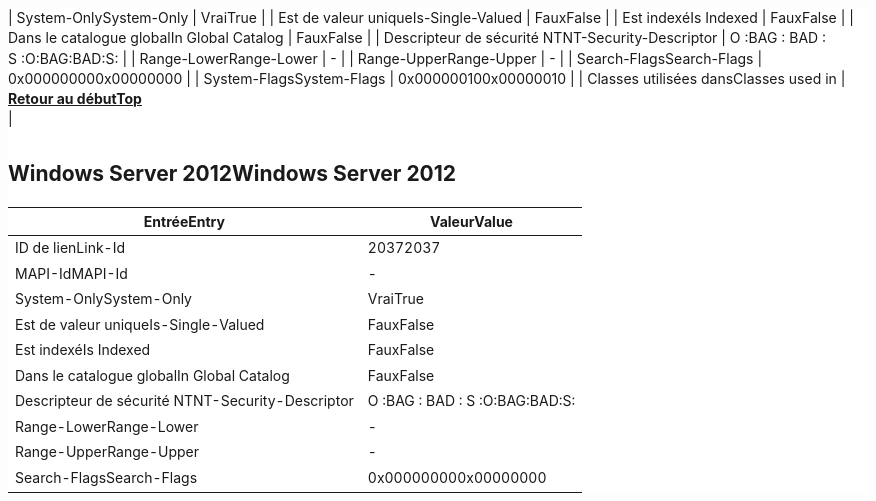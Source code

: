| <span data-ttu-id="8e42e-231">System-Only</span><span class="sxs-lookup"><span data-stu-id="8e42e-231">System-Only</span></span>            | <span data-ttu-id="8e42e-232">Vrai</span><span class="sxs-lookup"><span data-stu-id="8e42e-232">True</span></span>                            |
| <span data-ttu-id="8e42e-233">Est de valeur unique</span><span class="sxs-lookup"><span data-stu-id="8e42e-233">Is-Single-Valued</span></span>       | <span data-ttu-id="8e42e-234">Faux</span><span class="sxs-lookup"><span data-stu-id="8e42e-234">False</span></span>                           |
| <span data-ttu-id="8e42e-235">Est indexé</span><span class="sxs-lookup"><span data-stu-id="8e42e-235">Is Indexed</span></span>             | <span data-ttu-id="8e42e-236">Faux</span><span class="sxs-lookup"><span data-stu-id="8e42e-236">False</span></span>                           |
| <span data-ttu-id="8e42e-237">Dans le catalogue global</span><span class="sxs-lookup"><span data-stu-id="8e42e-237">In Global Catalog</span></span>      | <span data-ttu-id="8e42e-238">Faux</span><span class="sxs-lookup"><span data-stu-id="8e42e-238">False</span></span>                           |
| <span data-ttu-id="8e42e-239">Descripteur de sécurité NT</span><span class="sxs-lookup"><span data-stu-id="8e42e-239">NT-Security-Descriptor</span></span> | <span data-ttu-id="8e42e-240">O :BAG : BAD : S :</span><span class="sxs-lookup"><span data-stu-id="8e42e-240">O:BAG:BAD:S:</span></span>                    |
| <span data-ttu-id="8e42e-241">Range-Lower</span><span class="sxs-lookup"><span data-stu-id="8e42e-241">Range-Lower</span></span>            | \-                              |
| <span data-ttu-id="8e42e-242">Range-Upper</span><span class="sxs-lookup"><span data-stu-id="8e42e-242">Range-Upper</span></span>            | \-                              |
| <span data-ttu-id="8e42e-243">Search-Flags</span><span class="sxs-lookup"><span data-stu-id="8e42e-243">Search-Flags</span></span>           | <span data-ttu-id="8e42e-244">0x00000000</span><span class="sxs-lookup"><span data-stu-id="8e42e-244">0x00000000</span></span>                      |
| <span data-ttu-id="8e42e-245">System-Flags</span><span class="sxs-lookup"><span data-stu-id="8e42e-245">System-Flags</span></span>           | <span data-ttu-id="8e42e-246">0x00000010</span><span class="sxs-lookup"><span data-stu-id="8e42e-246">0x00000010</span></span>                      |
| <span data-ttu-id="8e42e-247">Classes utilisées dans</span><span class="sxs-lookup"><span data-stu-id="8e42e-247">Classes used in</span></span>        | [<span data-ttu-id="8e42e-248">**Retour au début**</span><span class="sxs-lookup"><span data-stu-id="8e42e-248">**Top**</span></span>](c-top.md)<br/> |



## <a name="windows-server-2012"></a><span data-ttu-id="8e42e-249">Windows Server 2012</span><span class="sxs-lookup"><span data-stu-id="8e42e-249">Windows Server 2012</span></span>



| <span data-ttu-id="8e42e-250">Entrée</span><span class="sxs-lookup"><span data-stu-id="8e42e-250">Entry</span></span> | <span data-ttu-id="8e42e-251">Valeur</span><span class="sxs-lookup"><span data-stu-id="8e42e-251">Value</span></span> |
|------------------------|---------------------------------|
| <span data-ttu-id="8e42e-252">ID de lien</span><span class="sxs-lookup"><span data-stu-id="8e42e-252">Link-Id</span></span>                | <span data-ttu-id="8e42e-253">2037</span><span class="sxs-lookup"><span data-stu-id="8e42e-253">2037</span></span>                            |
| <span data-ttu-id="8e42e-254">MAPI-Id</span><span class="sxs-lookup"><span data-stu-id="8e42e-254">MAPI-Id</span></span>                | \-                              |
| <span data-ttu-id="8e42e-255">System-Only</span><span class="sxs-lookup"><span data-stu-id="8e42e-255">System-Only</span></span>            | <span data-ttu-id="8e42e-256">Vrai</span><span class="sxs-lookup"><span data-stu-id="8e42e-256">True</span></span>                            |
| <span data-ttu-id="8e42e-257">Est de valeur unique</span><span class="sxs-lookup"><span data-stu-id="8e42e-257">Is-Single-Valued</span></span>       | <span data-ttu-id="8e42e-258">Faux</span><span class="sxs-lookup"><span data-stu-id="8e42e-258">False</span></span>                           |
| <span data-ttu-id="8e42e-259">Est indexé</span><span class="sxs-lookup"><span data-stu-id="8e42e-259">Is Indexed</span></span>             | <span data-ttu-id="8e42e-260">Faux</span><span class="sxs-lookup"><span data-stu-id="8e42e-260">False</span></span>                           |
| <span data-ttu-id="8e42e-261">Dans le catalogue global</span><span class="sxs-lookup"><span data-stu-id="8e42e-261">In Global Catalog</span></span>      | <span data-ttu-id="8e42e-262">Faux</span><span class="sxs-lookup"><span data-stu-id="8e42e-262">False</span></span>                           |
| <span data-ttu-id="8e42e-263">Descripteur de sécurité NT</span><span class="sxs-lookup"><span data-stu-id="8e42e-263">NT-Security-Descriptor</span></span> | <span data-ttu-id="8e42e-264">O :BAG : BAD : S :</span><span class="sxs-lookup"><span data-stu-id="8e42e-264">O:BAG:BAD:S:</span></span>                    |
| <span data-ttu-id="8e42e-265">Range-Lower</span><span class="sxs-lookup"><span data-stu-id="8e42e-265">Range-Lower</span></span>            | \-                              |
| <span data-ttu-id="8e42e-266">Range-Upper</span><span class="sxs-lookup"><span data-stu-id="8e42e-266">Range-Upper</span></span>            | \-                              |
| <span data-ttu-id="8e42e-267">Search-Flags</span><span class="sxs-lookup"><span data-stu-id="8e42e-267">Search-Flags</span></span>           | <span data-ttu-id="8e42e-268">0x00000000</span><span class="sxs-lookup"><span data-stu-id="8e42e-268">0x00000000</span></span>                      |